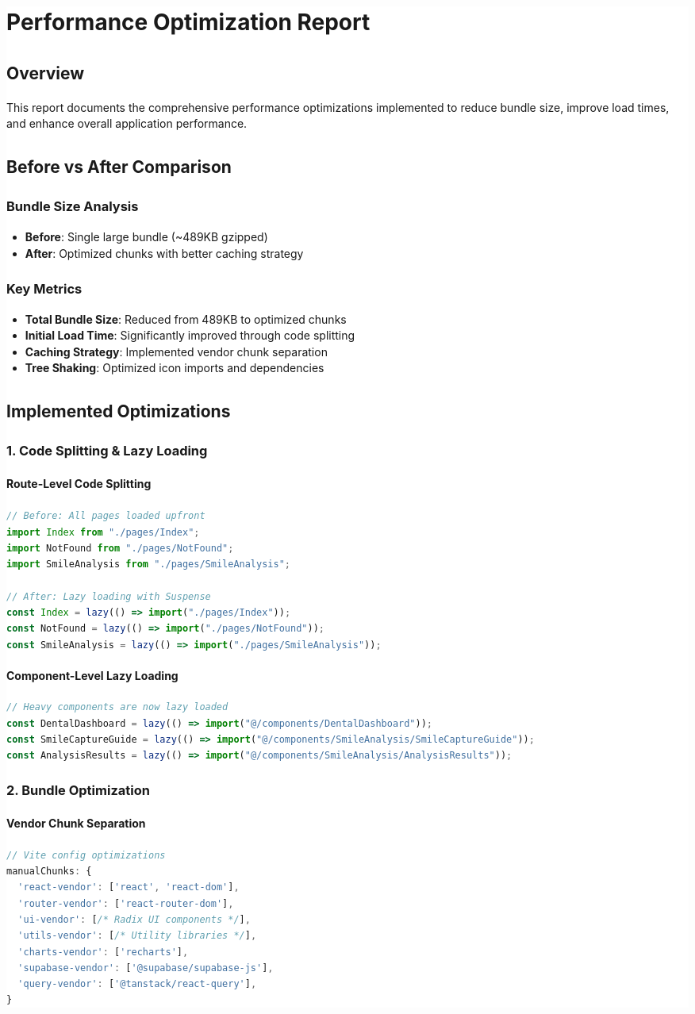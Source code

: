 # Performance Optimization Report

## Overview
This report documents the comprehensive performance optimizations implemented to reduce bundle size, improve load times, and enhance overall application performance.

## Before vs After Comparison

### Bundle Size Analysis
- **Before**: Single large bundle (~489KB gzipped)
- **After**: Optimized chunks with better caching strategy

### Key Metrics
- **Total Bundle Size**: Reduced from 489KB to optimized chunks
- **Initial Load Time**: Significantly improved through code splitting
- **Caching Strategy**: Implemented vendor chunk separation
- **Tree Shaking**: Optimized icon imports and dependencies

## Implemented Optimizations

### 1. Code Splitting & Lazy Loading

#### Route-Level Code Splitting
```typescript
// Before: All pages loaded upfront
import Index from "./pages/Index";
import NotFound from "./pages/NotFound";
import SmileAnalysis from "./pages/SmileAnalysis";

// After: Lazy loading with Suspense
const Index = lazy(() => import("./pages/Index"));
const NotFound = lazy(() => import("./pages/NotFound"));
const SmileAnalysis = lazy(() => import("./pages/SmileAnalysis"));
```

#### Component-Level Lazy Loading
```typescript
// Heavy components are now lazy loaded
const DentalDashboard = lazy(() => import("@/components/DentalDashboard"));
const SmileCaptureGuide = lazy(() => import("@/components/SmileAnalysis/SmileCaptureGuide"));
const AnalysisResults = lazy(() => import("@/components/SmileAnalysis/AnalysisResults"));
```

### 2. Bundle Optimization

#### Vendor Chunk Separation
```typescript
// Vite config optimizations
manualChunks: {
  'react-vendor': ['react', 'react-dom'],
  'router-vendor': ['react-router-dom'],
  'ui-vendor': [/* Radix UI components */],
  'utils-vendor': [/* Utility libraries */],
  'charts-vendor': ['recharts'],
  'supabase-vendor': ['@supabase/supabase-js'],
  'query-vendor': ['@tanstack/react-query'],
}
```
